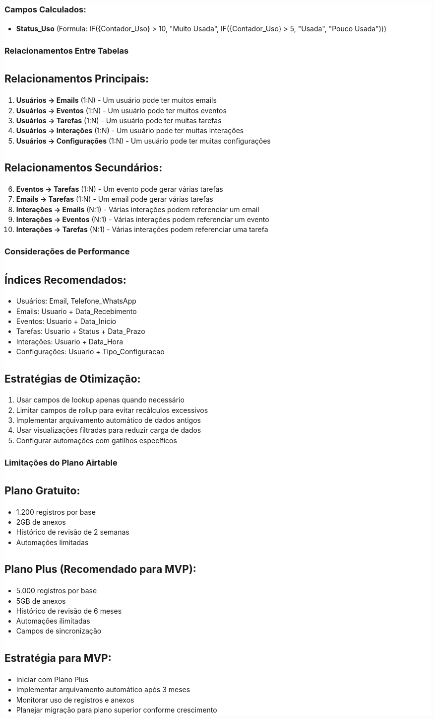### Campos Calculados:
- **Status_Uso** (Formula: IF({Contador_Uso} > 10, "Muito Usada", IF({Contador_Uso} > 5, "Usada", "Pouco Usada")))

### Relacionamentos Entre Tabelas

## Relacionamentos Principais:
1. **Usuários → Emails** (1:N) - Um usuário pode ter muitos emails
2. **Usuários → Eventos** (1:N) - Um usuário pode ter muitos eventos
3. **Usuários → Tarefas** (1:N) - Um usuário pode ter muitas tarefas
4. **Usuários → Interações** (1:N) - Um usuário pode ter muitas interações
5. **Usuários → Configurações** (1:N) - Um usuário pode ter muitas configurações

## Relacionamentos Secundários:
6. **Eventos → Tarefas** (1:N) - Um evento pode gerar várias tarefas
7. **Emails → Tarefas** (1:N) - Um email pode gerar várias tarefas
8. **Interações → Emails** (N:1) - Várias interações podem referenciar um email
9. **Interações → Eventos** (N:1) - Várias interações podem referenciar um evento
10. **Interações → Tarefas** (N:1) - Várias interações podem referenciar uma tarefa

### Considerações de Performance

## Índices Recomendados:
- Usuários: Email, Telefone_WhatsApp
- Emails: Usuario + Data_Recebimento
- Eventos: Usuario + Data_Inicio
- Tarefas: Usuario + Status + Data_Prazo
- Interações: Usuario + Data_Hora
- Configurações: Usuario + Tipo_Configuracao

## Estratégias de Otimização:
1. Usar campos de lookup apenas quando necessário
2. Limitar campos de rollup para evitar recálculos excessivos
3. Implementar arquivamento automático de dados antigos
4. Usar visualizações filtradas para reduzir carga de dados
5. Configurar automações com gatilhos específicos

### Limitações do Plano Airtable

## Plano Gratuito:
- 1.200 registros por base
- 2GB de anexos
- Histórico de revisão de 2 semanas
- Automações limitadas

## Plano Plus (Recomendado para MVP):
- 5.000 registros por base
- 5GB de anexos
- Histórico de revisão de 6 meses
- Automações ilimitadas
- Campos de sincronização

## Estratégia para MVP:
- Iniciar com Plano Plus
- Implementar arquivamento automático após 3 meses
- Monitorar uso de registros e anexos
- Planejar migração para plano superior conforme crescimento

